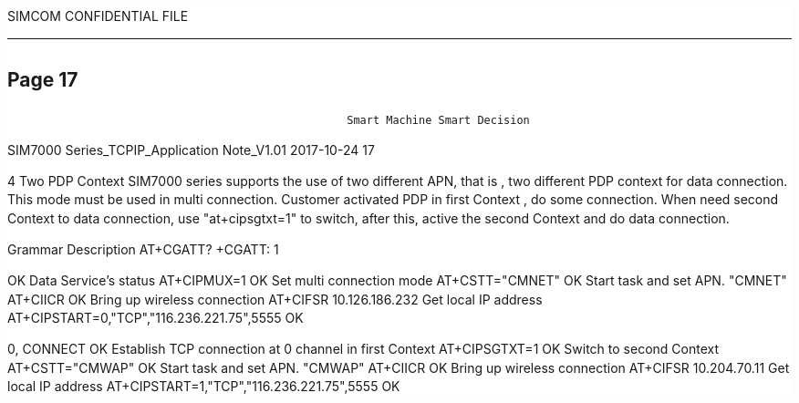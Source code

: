 SIMCOM   CONFIDENTIAL FILE

---

## Page 17
                                                        Smart Machine Smart Decision 
SIM7000 Series_TCPIP_Application Note_V1.01                                    2017-10-24 
17
 
4 Two PDP Context 
SIM7000 series supports the use of two different APN, that is , two different PDP context for data 
connection. This mode must be used in multi connection. Customer activated PDP in first Context , 
do some connection. When need second Context to data connection, use "at+cipsgtxt=1" to switch, 
after this, active the second Context and do data connection. 
 
Grammar 
Description 
AT+CGATT? 
+CGATT: 1 
 
OK 
Data Service’s status 
AT+CIPMUX=1 
OK 
Set multi connection mode 
AT+CSTT="CMNET" 
OK 
Start task and set APN. "CMNET" 
AT+CIICR 
OK 
Bring up wireless connection 
AT+CIFSR 
10.126.186.232 
Get local IP address 
AT+CIPSTART=0,"TCP","116.236.221.75",5555 
OK 
 
0, CONNECT OK 
Establish TCP connection at 0 
channel in first Context 
AT+CIPSGTXT=1 
OK 
Switch to second Context 
AT+CSTT="CMWAP" 
OK 
Start task and set APN. "CMWAP" 
AT+CIICR 
OK 
Bring up wireless connection 
AT+CIFSR 
10.204.70.11 
Get local IP address 
AT+CIPSTART=1,"TCP","116.236.221.75",5555 
OK 
 